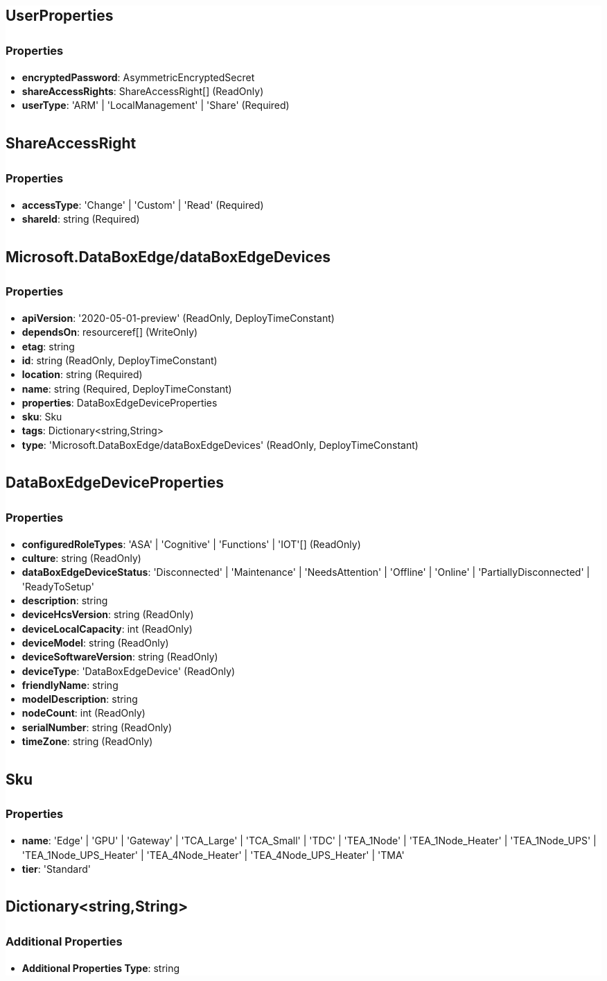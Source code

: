 ## UserProperties
### Properties
* **encryptedPassword**: AsymmetricEncryptedSecret
* **shareAccessRights**: ShareAccessRight[] (ReadOnly)
* **userType**: 'ARM' | 'LocalManagement' | 'Share' (Required)

## ShareAccessRight
### Properties
* **accessType**: 'Change' | 'Custom' | 'Read' (Required)
* **shareId**: string (Required)

## Microsoft.DataBoxEdge/dataBoxEdgeDevices
### Properties
* **apiVersion**: '2020-05-01-preview' (ReadOnly, DeployTimeConstant)
* **dependsOn**: resourceref[] (WriteOnly)
* **etag**: string
* **id**: string (ReadOnly, DeployTimeConstant)
* **location**: string (Required)
* **name**: string (Required, DeployTimeConstant)
* **properties**: DataBoxEdgeDeviceProperties
* **sku**: Sku
* **tags**: Dictionary<string,String>
* **type**: 'Microsoft.DataBoxEdge/dataBoxEdgeDevices' (ReadOnly, DeployTimeConstant)

## DataBoxEdgeDeviceProperties
### Properties
* **configuredRoleTypes**: 'ASA' | 'Cognitive' | 'Functions' | 'IOT'[] (ReadOnly)
* **culture**: string (ReadOnly)
* **dataBoxEdgeDeviceStatus**: 'Disconnected' | 'Maintenance' | 'NeedsAttention' | 'Offline' | 'Online' | 'PartiallyDisconnected' | 'ReadyToSetup'
* **description**: string
* **deviceHcsVersion**: string (ReadOnly)
* **deviceLocalCapacity**: int (ReadOnly)
* **deviceModel**: string (ReadOnly)
* **deviceSoftwareVersion**: string (ReadOnly)
* **deviceType**: 'DataBoxEdgeDevice' (ReadOnly)
* **friendlyName**: string
* **modelDescription**: string
* **nodeCount**: int (ReadOnly)
* **serialNumber**: string (ReadOnly)
* **timeZone**: string (ReadOnly)

## Sku
### Properties
* **name**: 'Edge' | 'GPU' | 'Gateway' | 'TCA_Large' | 'TCA_Small' | 'TDC' | 'TEA_1Node' | 'TEA_1Node_Heater' | 'TEA_1Node_UPS' | 'TEA_1Node_UPS_Heater' | 'TEA_4Node_Heater' | 'TEA_4Node_UPS_Heater' | 'TMA'
* **tier**: 'Standard'

## Dictionary<string,String>
### Additional Properties
* **Additional Properties Type**: string

